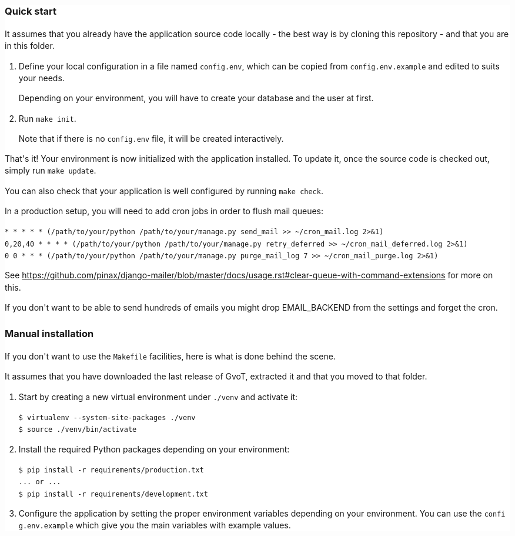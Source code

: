 ### Quick start

It assumes that you already have the application source code locally - the best
way is by cloning this repository - and that you are in this folder.

1.  Define your local configuration in a file named `config.env`, which can be
    copied from `config.env.example` and edited to suits your needs.

    Depending on your environment, you will have to create your database and the
    user at first.

2.  Run `make init`.

    Note that if there is no `config.env` file, it will be created interactively.

That's it! Your environment is now initialized with the application installed.
To update it, once the source code is checked out, simply run `make update`.

You can also check that your application is well configured by running
`make check`.

In a production setup, you will need to add cron jobs in order to flush mail
queues:
```
* * * * * (/path/to/your/python /path/to/your/manage.py send_mail >> ~/cron_mail.log 2>&1)
0,20,40 * * * * (/path/to/your/python /path/to/your/manage.py retry_deferred >> ~/cron_mail_deferred.log 2>&1)
0 0 * * * (/path/to/your/python /path/to/your/manage.py purge_mail_log 7 >> ~/cron_mail_purge.log 2>&1)
```

See
https://github.com/pinax/django-mailer/blob/master/docs/usage.rst#clear-queue-with-command-extensions
for more on this.

If you don't want to be able to send hundreds of emails you might drop
EMAIL_BACKEND from the settings and forget the cron.

### Manual installation

If you don't want to use the `Makefile` facilities, here is what is done behind the scene.

It assumes that you have downloaded the last release of GvoT,
extracted it and that you moved to that folder.

1.  Start by creating a new virtual environment under `./venv` and activate it:

        $ virtualenv --system-site-packages ./venv
        $ source ./venv/bin/activate

2.  Install the required Python packages depending on your environment:

        $ pip install -r requirements/production.txt
        ... or ...
        $ pip install -r requirements/development.txt

3.  Configure the application by setting the proper environment variables
    depending on your environment. You can use the `config.env.example` which
    give you the main variables with example values.
